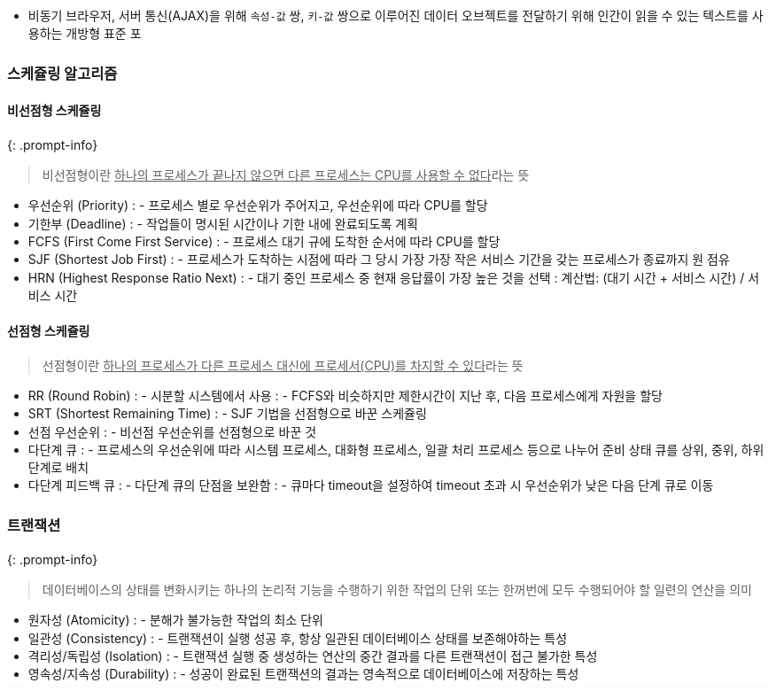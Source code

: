 - 비동기 브라우저, 서버 통신(AJAX)을 위해 `속성-값` 쌍, `키-값` 쌍으로 이루어진 데이터 오브젝트를 전달하기 위해 인간이 읽을 수 있는 텍스트를 사용하는 개방형 표준 포

### 스케쥴링 알고리즘

#### 비선점형 스케쥴링

{: .prompt-info}

> 비선점형이란 <ins>하나의 프로세스가 끝나지 않으면 다른 프로세스는 CPU를 사용할 수 없다</ins>라는 뜻

- 우선순위 (Priority)
  : - 프로세스 별로 우선순위가 주어지고, 우선순위에 따라 CPU를 할당
- 기한부 (Deadline)
  : - 작업들이 명시된 시간이나 기한 내에 완료되도록 계획
- FCFS (First Come First Service)
  : - 프로세스 대기 규에 도착한 순서에 따라 CPU를 할당
- SJF (Shortest Job First)
  : - 프로세스가 도착하는 시점에 따라 그 당시 가장 가장 작은 서비스 기간을 갖는 프로세스가 종료까지 원 점유
- HRN (Highest Response Ratio Next)
  : - 대기 중인 프로세스 중 현재 응답률이 가장 높은 것을 선택
  : 계산법: (대기 시간 + 서비스 시간) / 서비스 시간

#### 선점형 스케쥴링

> 선점형이란 <ins>하나의 프로세스가 다른 프로세스 대신에 프로세서(CPU)를 차지할 수 있다</ins>라는 뜻

- RR (Round Robin)
  : - 시분할 시스템에서 사용
  : - FCFS와 비슷하지만 제한시간이 지난 후, 다음 프로세스에게 자원을 할당
- SRT (Shortest Remaining Time)
  : - SJF 기법을 선점형으로 바꾼 스케쥴링
- 선점 우선순위
  : - 비선점 우선순위를 선점형으로 바꾼 것
- 다단계 큐
  : - 프로세스의 우선순위에 따라 시스템 프로세스, 대화형 프로세스, 일괄 처리 프로세스 등으로 나누어 준비 상태 큐를 상위, 중위, 하위 단계로 배치
- 다단계 피드백 큐
  : - 다단계 큐의 단점을 보완함
  : - 큐마다 timeout을 설정하여 timeout 초과 시 우선순위가 낮은 다음 단계 큐로 이동

### 트랜잭션

{: .prompt-info}

> 데이터베이스의 상태를 변화시키는 하나의 논리적 기능을 수행하기 위한 작업의 단위 또는 한꺼번에 모두 수행되어야 할 일련의 연산을 의미

- 원자성 (Atomicity)
  : - 분해가 불가능한 작업의 최소 단위
- 일관성 (Consistency)
  : - 트랜잭션이 실행 성공 후, 항상 일관된 데이터베이스 상태를 보존해야하는 특성
- 격리성/독립성 (Isolation)
  : - 트랜잭션 실행 중 생성하는 연산의 중간 결과를 다른 트랜잭션이 접근 불가한 특성
- 영속성/지속성 (Durability)
  : - 성공이 완료된 트랜잭션의 결과는 영속적으로 데이터베이스에 저장하는 특성

